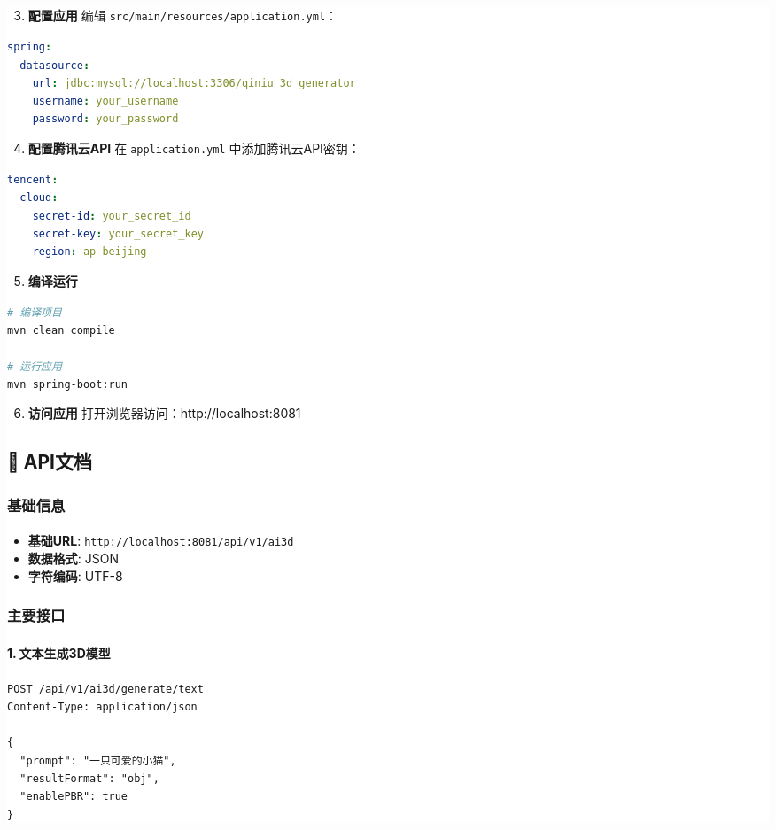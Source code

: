 3. **配置应用**
编辑 `src/main/resources/application.yml`：
```yaml
spring:
  datasource:
    url: jdbc:mysql://localhost:3306/qiniu_3d_generator
    username: your_username
    password: your_password
```

4. **配置腾讯云API**
在 `application.yml` 中添加腾讯云API密钥：
```yaml
tencent:
  cloud:
    secret-id: your_secret_id
    secret-key: your_secret_key
    region: ap-beijing
```

5. **编译运行**
```bash
# 编译项目
mvn clean compile

# 运行应用
mvn spring-boot:run
```

6. **访问应用**
打开浏览器访问：http://localhost:8081

## 📖 API文档

### 基础信息
- **基础URL**: `http://localhost:8081/api/v1/ai3d`
- **数据格式**: JSON
- **字符编码**: UTF-8

### 主要接口

#### 1. 文本生成3D模型
```http
POST /api/v1/ai3d/generate/text
Content-Type: application/json

{
  "prompt": "一只可爱的小猫",
  "resultFormat": "obj",
  "enablePBR": true
}
```
